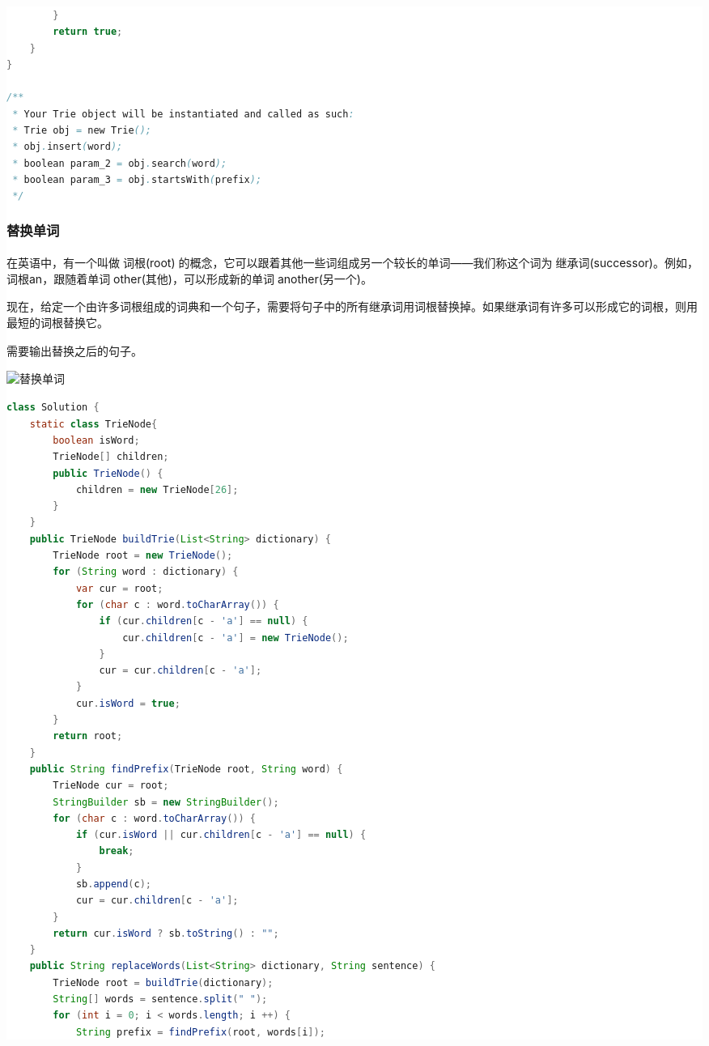 ```java
        }
        return true;
    }
}

/**
 * Your Trie object will be instantiated and called as such:
 * Trie obj = new Trie();
 * obj.insert(word);
 * boolean param_2 = obj.search(word);
 * boolean param_3 = obj.startsWith(prefix);
 */
```

### 替换单词

在英语中，有一个叫做 词根(root) 的概念，它可以跟着其他一些词组成另一个较长的单词——我们称这个词为 继承词(successor)。例如，词根an，跟随着单词 other(其他)，可以形成新的单词 another(另一个)。

现在，给定一个由许多词根组成的词典和一个句子，需要将句子中的所有继承词用词根替换掉。如果继承词有许多可以形成它的词根，则用最短的词根替换它。

需要输出替换之后的句子。

![替换单词](https://wwp-study-notes.oss-cn-nanjing.aliyuncs.com/imgs/剑指offer2/63.jpg)

```java
class Solution {
    static class TrieNode{
        boolean isWord;
        TrieNode[] children;
        public TrieNode() {
            children = new TrieNode[26];
        }
    }
    public TrieNode buildTrie(List<String> dictionary) {
        TrieNode root = new TrieNode();
        for (String word : dictionary) {
            var cur = root;
            for (char c : word.toCharArray()) {
                if (cur.children[c - 'a'] == null) {
                    cur.children[c - 'a'] = new TrieNode();
                }
                cur = cur.children[c - 'a'];
            }
            cur.isWord = true;
        }
        return root;
    }
    public String findPrefix(TrieNode root, String word) {
        TrieNode cur = root;
        StringBuilder sb = new StringBuilder();
        for (char c : word.toCharArray()) {
            if (cur.isWord || cur.children[c - 'a'] == null) {
                break;
            }
            sb.append(c);
            cur = cur.children[c - 'a'];
        }
        return cur.isWord ? sb.toString() : "";
    }
    public String replaceWords(List<String> dictionary, String sentence) {
        TrieNode root = buildTrie(dictionary);
        String[] words = sentence.split(" ");
        for (int i = 0; i < words.length; i ++) {
            String prefix = findPrefix(root, words[i]);
```